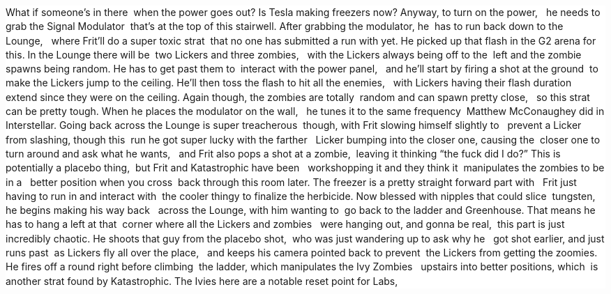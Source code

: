 What if someone’s in there 
when the power goes out?
Is Tesla making freezers now?
Anyway, to turn on the power,  
he needs to grab the Signal Modulator 
that’s at the top of this stairwell.
After grabbing the modulator, he 
has to run back down to the Lounge,  
where Frit’ll do a super toxic strat 
that no one has submitted a run with yet.
He picked up that flash in the G2 arena for this.
In the Lounge there will be 
two Lickers and three zombies,  
with the Lickers always being off to the 
left and the zombie spawns being random.
He has to get past them to 
interact with the power panel,  
and he’ll start by firing a shot at the ground 
to make the Lickers jump to the ceiling.
He’ll then toss the flash to hit all the enemies,  
with Lickers having their flash duration 
extend since they were on the ceiling.
Again though, the zombies are totally 
random and can spawn pretty close,  
so this strat can be pretty tough.
When he places the modulator on the wall,  
he tunes it to the same frequency 
Matthew McConaughey did in Interstellar.
Going back across the Lounge is super treacherous 
though, with Frit slowing himself slightly to  
prevent a Licker from slashing, though this 
run he got super lucky with the farther  
Licker bumping into the closer one, causing the 
closer one to turn around and ask what he wants,  
and Frit also pops a shot at a zombie, 
leaving it thinking “the fuck did I do?”
This is potentially a placebo thing, 
but Frit and Katastrophic have been  
workshopping it and they think it 
manipulates the zombies to be in a  
better position when you cross 
back through this room later.
The freezer is a pretty straight forward part with  
Frit just having to run in and interact with 
the cooler thingy to finalize the herbicide.
Now blessed with nipples that could slice 
tungsten, he begins making his way back  
across the Lounge, with him wanting to 
go back to the ladder and Greenhouse.
That means he has to hang a left at that 
corner where all the Lickers and zombies  
were hanging out, and gonna be real, 
this part is just incredibly chaotic.
He shoots that guy from the placebo shot, 
who was just wandering up to ask why he  
got shot earlier, and just runs past 
as Lickers fly all over the place,  
and keeps his camera pointed back to prevent 
the Lickers from getting the zoomies.
He fires off a round right before climbing 
the ladder, which manipulates the Ivy Zombies  
upstairs into better positions, which 
is another strat found by Katastrophic.
The Ivies here are a notable reset point for Labs,  